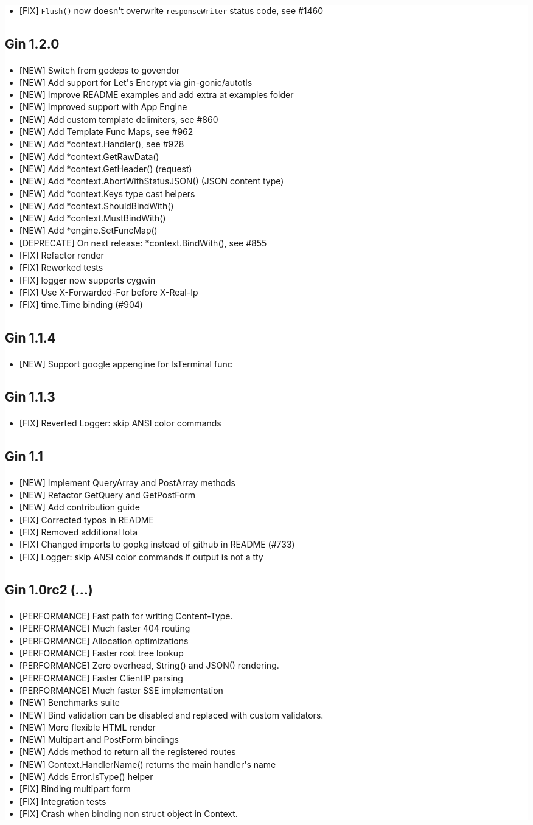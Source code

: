 - [FIX] `Flush()` now doesn't overwrite `responseWriter` status code, see [#1460](https://github.com/lackone/gin-ext/framework/gin/pull/1460)

## Gin 1.2.0

- [NEW] Switch from godeps to govendor
- [NEW] Add support for Let's Encrypt via gin-gonic/autotls
- [NEW] Improve README examples and add extra at examples folder
- [NEW] Improved support with App Engine
- [NEW] Add custom template delimiters, see #860
- [NEW] Add Template Func Maps, see #962
- [NEW] Add \*context.Handler(), see #928
- [NEW] Add \*context.GetRawData()
- [NEW] Add \*context.GetHeader() (request)
- [NEW] Add \*context.AbortWithStatusJSON() (JSON content type)
- [NEW] Add \*context.Keys type cast helpers
- [NEW] Add \*context.ShouldBindWith()
- [NEW] Add \*context.MustBindWith()
- [NEW] Add \*engine.SetFuncMap()
- [DEPRECATE] On next release: \*context.BindWith(), see #855
- [FIX] Refactor render
- [FIX] Reworked tests
- [FIX] logger now supports cygwin
- [FIX] Use X-Forwarded-For before X-Real-Ip
- [FIX] time.Time binding (#904)

## Gin 1.1.4

- [NEW] Support google appengine for IsTerminal func

## Gin 1.1.3

- [FIX] Reverted Logger: skip ANSI color commands

## Gin 1.1

- [NEW] Implement QueryArray and PostArray methods
- [NEW] Refactor GetQuery and GetPostForm
- [NEW] Add contribution guide
- [FIX] Corrected typos in README
- [FIX] Removed additional Iota
- [FIX] Changed imports to gopkg instead of github in README (#733)
- [FIX] Logger: skip ANSI color commands if output is not a tty

## Gin 1.0rc2 (...)

- [PERFORMANCE] Fast path for writing Content-Type.
- [PERFORMANCE] Much faster 404 routing
- [PERFORMANCE] Allocation optimizations
- [PERFORMANCE] Faster root tree lookup
- [PERFORMANCE] Zero overhead, String() and JSON() rendering.
- [PERFORMANCE] Faster ClientIP parsing
- [PERFORMANCE] Much faster SSE implementation
- [NEW] Benchmarks suite
- [NEW] Bind validation can be disabled and replaced with custom validators.
- [NEW] More flexible HTML render
- [NEW] Multipart and PostForm bindings
- [NEW] Adds method to return all the registered routes
- [NEW] Context.HandlerName() returns the main handler's name
- [NEW] Adds Error.IsType() helper
- [FIX] Binding multipart form
- [FIX] Integration tests
- [FIX] Crash when binding non struct object in Context.